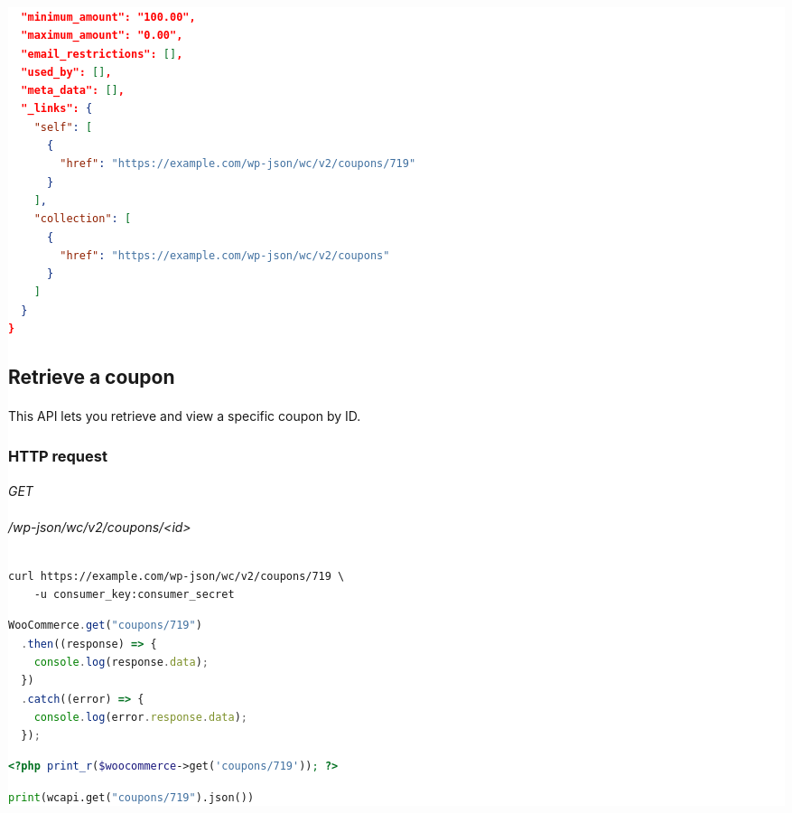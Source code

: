 ```json
  "minimum_amount": "100.00",
  "maximum_amount": "0.00",
  "email_restrictions": [],
  "used_by": [],
  "meta_data": [],
  "_links": {
    "self": [
      {
        "href": "https://example.com/wp-json/wc/v2/coupons/719"
      }
    ],
    "collection": [
      {
        "href": "https://example.com/wp-json/wc/v2/coupons"
      }
    ]
  }
}
```

## Retrieve a coupon ##

This API lets you retrieve and view a specific coupon by ID.

### HTTP request ###

<div class="api-endpoint">
	<div class="endpoint-data">
		<i class="label label-get">GET</i>
		<h6>/wp-json/wc/v2/coupons/&lt;id&gt;</h6>
	</div>
</div>

```shell
curl https://example.com/wp-json/wc/v2/coupons/719 \
	-u consumer_key:consumer_secret
```

```javascript
WooCommerce.get("coupons/719")
  .then((response) => {
    console.log(response.data);
  })
  .catch((error) => {
    console.log(error.response.data);
  });
```

```php
<?php print_r($woocommerce->get('coupons/719')); ?>
```

```python
print(wcapi.get("coupons/719").json())
```
